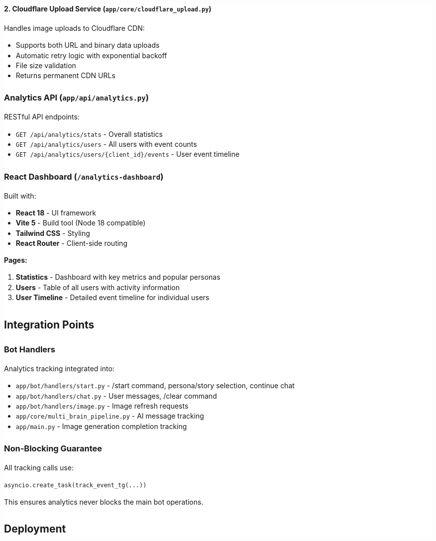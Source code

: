 #### 2. Cloudflare Upload Service (`app/core/cloudflare_upload.py`)

Handles image uploads to Cloudflare CDN:

- Supports both URL and binary data uploads
- Automatic retry logic with exponential backoff
- File size validation
- Returns permanent CDN URLs

### Analytics API (`app/api/analytics.py`)

RESTful API endpoints:

- `GET /api/analytics/stats` - Overall statistics
- `GET /api/analytics/users` - All users with event counts
- `GET /api/analytics/users/{client_id}/events` - User event timeline

### React Dashboard (`/analytics-dashboard`)

Built with:

- **React 18** - UI framework
- **Vite 5** - Build tool (Node 18 compatible)
- **Tailwind CSS** - Styling
- **React Router** - Client-side routing

**Pages:**

1. **Statistics** - Dashboard with key metrics and popular personas
2. **Users** - Table of all users with activity information
3. **User Timeline** - Detailed event timeline for individual users

## Integration Points

### Bot Handlers

Analytics tracking integrated into:

- `app/bot/handlers/start.py` - /start command, persona/story selection, continue chat
- `app/bot/handlers/chat.py` - User messages, /clear command
- `app/bot/handlers/image.py` - Image refresh requests
- `app/core/multi_brain_pipeline.py` - AI message tracking
- `app/main.py` - Image generation completion tracking

### Non-Blocking Guarantee

All tracking calls use:

```python
asyncio.create_task(track_event_tg(...))
```

This ensures analytics never blocks the main bot operations.

## Deployment
